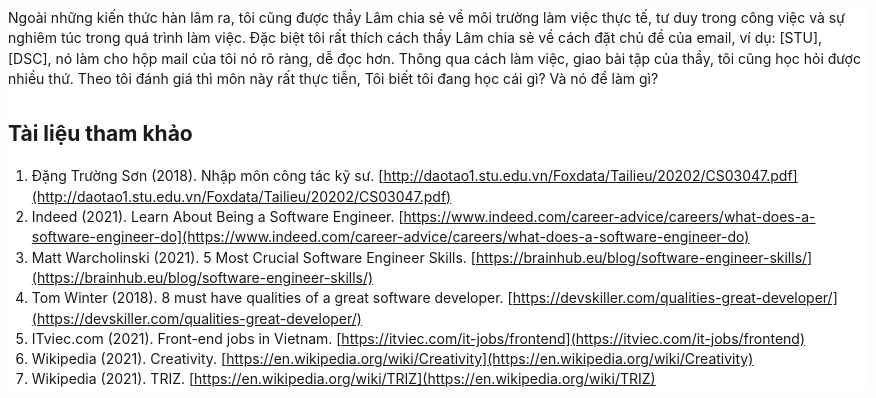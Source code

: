 Ngoài những kiến thức hàn lâm ra, tôi cũng được thầy Lâm chia sẻ về môi trường làm việc thực tế, tư duy trong công việc và sự nghiêm túc trong quá trình làm việc. Đặc biệt tôi rất thích cách thầy Lâm chia sẻ về cách đặt chủ đề của email, ví dụ: [STU],  [DSC], nó làm cho hộp mail của tôi nó rõ ràng, dễ đọc hơn. Thông qua cách làm việc, giao bài tập của thầy, tôi cũng học hỏi được nhiều thứ. Theo tôi đánh giá thì môn này rất thực tiễn, Tôi biết tôi đang học cái gì? Và nó để làm gì?

## Tài liệu tham khảo

1. Đặng Trường Sơn (2018). Nhập môn công tác kỹ sư. [http://daotao1.stu.edu.vn/Foxdata/Tailieu/20202/CS03047.pdf](http://daotao1.stu.edu.vn/Foxdata/Tailieu/20202/CS03047.pdf)
2. Indeed (2021).  Learn About Being a Software Engineer. [https://www.indeed.com/career-advice/careers/what-does-a-software-engineer-do](https://www.indeed.com/career-advice/careers/what-does-a-software-engineer-do)
3. Matt Warcholinski (2021). 5 Most Crucial Software Engineer Skills. [https://brainhub.eu/blog/software-engineer-skills/](https://brainhub.eu/blog/software-engineer-skills/)
4. Tom Winter (2018). 8 must have qualities of a great software developer. [https://devskiller.com/qualities-great-developer/](https://devskiller.com/qualities-great-developer/)
5. ITviec.com (2021). Front-end jobs in Vietnam. [https://itviec.com/it-jobs/frontend](https://itviec.com/it-jobs/frontend)
6. Wikipedia (2021). Creativity. [https://en.wikipedia.org/wiki/Creativity](https://en.wikipedia.org/wiki/Creativity)
7. Wikipedia (2021). TRIZ. [https://en.wikipedia.org/wiki/TRIZ](https://en.wikipedia.org/wiki/TRIZ)
